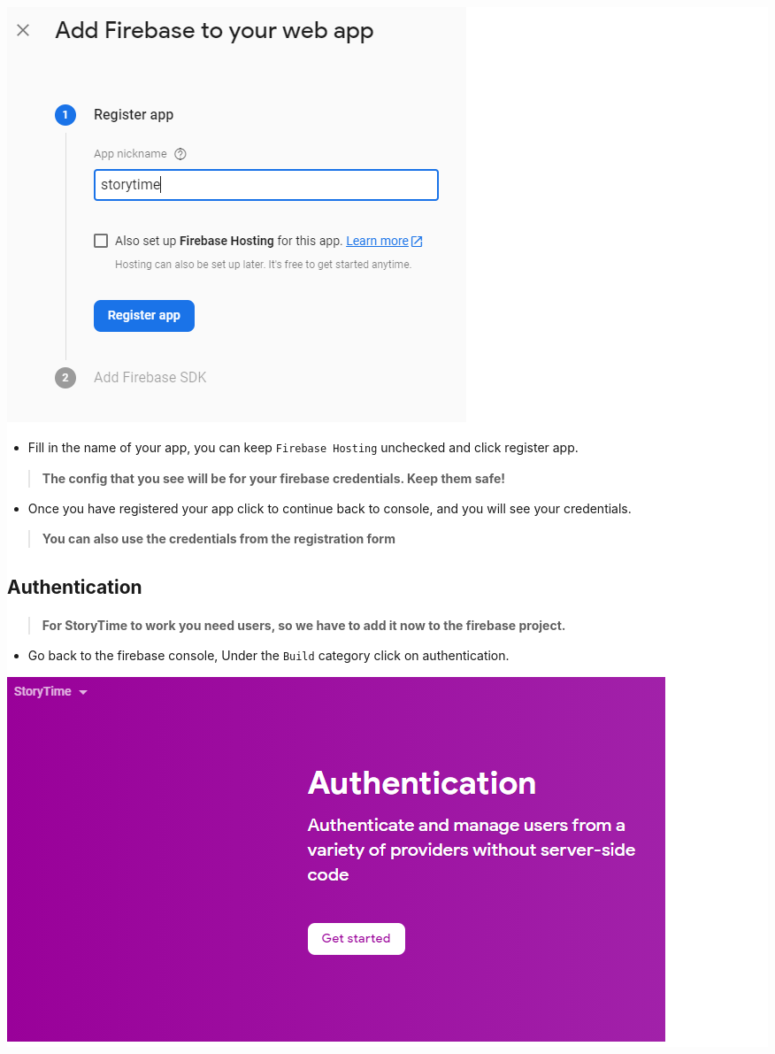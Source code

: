![Firebase home screen](./installation/firebase-app-registration.png)

* Fill in the name of your app, you can keep `Firebase Hosting` unchecked and click register app.

> **The config that you see will be for your firebase credentials. Keep them safe!**

* Once you have registered your app click to continue back to console, and you will see your credentials.

> **You can also use the credentials from the registration form**

## Authentication

> **For StoryTime to work you need users, so we have to add it now to the firebase project.**

* Go back to the firebase console, Under the `Build` category click on authentication.

![Firebase authentication screen](./installation/firebase-authentication.png)
